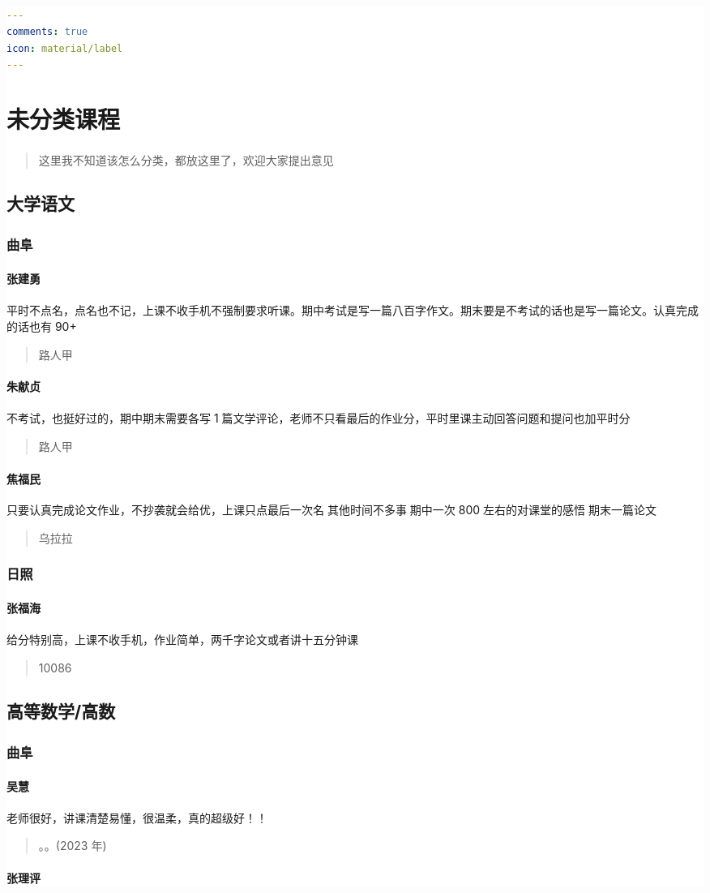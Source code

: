 ```yaml
---
comments: true
icon: material/label
---
```


# 未分类课程

> 这里我不知道该怎么分类，都放这里了，欢迎大家提出意见

## 大学语文

### 曲阜

#### 张建勇

平时不点名，点名也不记，上课不收手机不强制要求听课。期中考试是写一篇八百字作文。期末要是不考试的话也是写一篇论文。认真完成的话也有 90+

> 路人甲

#### 朱献贞

不考试，也挺好过的，期中期末需要各写 1 篇文学评论，老师不只看最后的作业分，平时里课主动回答问题和提问也加平时分

> 路人甲

#### 焦福民

只要认真完成论文作业，不抄袭就会给优，上课只点最后一次名 其他时间不多事 期中一次 800 左右的对课堂的感悟 期末一篇论文

> 乌拉拉

### 日照

#### 张福海

给分特别高，上课不收手机，作业简单，两千字论文或者讲十五分钟课

> 10086

## 高等数学/高数

### 曲阜

#### 吴慧

老师很好，讲课清楚易懂，很温柔，真的超级好！！

> 。。(2023 年)

#### 张理评
